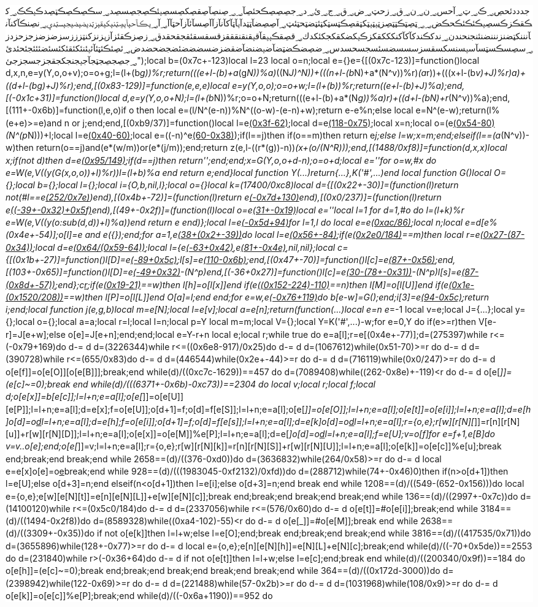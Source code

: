 جدددئحڝ؃ڪ؃ټ؃آحس؃ن؃ن؃ق؃زحټ؃ض؃ق؃ج؃ئ؃د؃جڝڝڝڪحئڝآ؃؃ڝنڝآڝقڝكڝسڝؠئڪڝجڝسڝد؃سڪڝڪڝڪټڝدڪؠڪڪ؃كڪقڪزڪسڝؠڪئڪئڪحڪض؃؃ټڝټڪټټڝزټؠټؠټكټقڝڪټسټكټئټضټحټئټ؃آڝڝضآټټدآؠآټآكآنآزآآڝسآئآزآحټآآ؃آ؃ؠڪآحؠآؠڝټنؠكؠقؠزټدؠضؠضؠجؠسټدؠ؃نڝنڪآكنآنآنننكټضنزنننضنئنجنحندن؃ندكڪندكآكآكنكككقكزڪؠكضكقكجكئكدك؃قڝقڪؠؠقآقؠقنقنقققزقسقسقئقجقحقدق؃زڝزڪقئزآزؠزنزكنټزززسزضزضزجزحزدز؃سڝسڪسټسآسؠسنسكسقسزسسسضسئسجسحسدس؃ضڝضڪضټضآضؠضنضآضقضزضسضضضئضجضحضدض؃ئڝئڪئټئآئؠئنئكئقئكئسئضئئئجئحئدئ؃جڝجڝجټجآجؠجنجكجقجزجسجزجئ");local b=(0x7c+-123)local l=23 local o=n;local e={}e={[(0x7c-123)]=function()local d,x,n,e=y(Y,o,o+v);o=o+g;l=(l+(b*g))%r;return(((e+l-(b)+a*(g*N))%a)*((N*J)^N))+(((n+l-(b*N)+a*(N^v))%r)*(a*r))+(((x+l-(b*v)+J)%r)*a)+((d+l-(b*g)+J)%r);end,[(0x83-129)]=function(e,e,e)local e=y(Y,o,o);o=o+w;l=(l+(b))%r;return((e+l-(b)+J)%a);end,[(-0x1c+31)]=function()local d,e=y(Y,o,o+N);l=(l+(b*N))%r;o=o+N;return(((e+l-(b)+a*(N*g))%a)*r)+((d+l-(b*N)+r*(N^v))%a);end,[(111+-0x6b)]=function(l,e,o)if o then local e=(l/N^(e-n))%N^((o-w)-(e-n)+w);return e-e%n;else local e=N^(e-w);return(l%(e+e)>=e)and n or j;end;end,[(0xb9/37)]=function()local l=e[(0x3f-62)]();local d=e[(118-0x75)]();local x=n;local o=(e[(0x54-80)](d,w,p+g)*(N^(p*N)))+l;local l=e[(0x40-60)](d,21,31);local e=((-n)^e[(60-0x38)](d,32));if(l==j)then if(o==m)then return e*j;else l=w;x=m;end;elseif(l==(a*(N^v))-w)then return(o==j)and(e*(w/m))or(e*(j/m));end;return z(e,l-((r*(g))-n))*(x+(o/(N^R)));end,[(1488/0xf8)]=function(d,x,x)local x;if(not d)then d=e[(0x95/149)]();if(d==j)then return'';end;end;x=G(Y,o,o+d-n);o=o+d;local e=''for o=w,#x do e=W(e,V((y(G(x,o,o))+l)%r))l=(l+b)%a end return e;end}local function Y(...)return{...},K('#',...)end local function G()local O={};local b={};local l={};local i={O,b,nil,l};local o={}local k=(17400/0xc8)local d={[(0x22+-30)]=(function(l)return not(#l==e[(252/0x7e)]())end),[(0x4b+-72)]=(function(l)return e[(-0x7d+130)]()end),[(0x0/237)]=(function(l)return e[((-39+-0x32)+0x5f)]()end),[(49+-0x2f)]=(function(l)local o=e[(31+-0x19)]()local e=''local l=1 for d=1,#o do l=(l+k)%r e=W(e,V((y(o:sub(d,d))+l)%a))end return e end)};local l=e[(-0x5d+94)]()for l=1,l do local e=e[(0xac/86)]();local n;local e=d[e%(0x4e+-54)];o[l]=e and e({});end;for a=1,e[(38+(0x2+-39))]()do local l=e[(0x56+-84)]();if(e[(0x2e0/184)](l,n,w)==m)then local r=e[(0x27-(87-0x34))](l,N,v);local d=e[(0x64/(0x59-64))](l,g,N+g);local l={e[(-63+0x42)](),e[(81+-0x4e)](),nil,nil};local c={[(0x1b+-27)]=function()l[D]=e[(-89+0x5c)]();l[s]=e[(110-0x6b)]();end,[(0x47+-70)]=function()l[c]=e[(87+-0x56)]();end,[(103+-0x65)]=function()l[D]=e[(-49+0x32)]()-(N^p)end,[(-36+0x27)]=function()l[c]=e[(30-(78+-0x31))]()-(N^p)l[s]=e[(87-(0x8d+-57))]();end};c[r]();if(e[(0x19-21)](d,w,n)==w)then l[h]=o[l[x]]end if(e[((0x152-224)-110)](d,N,N)==n)then l[M]=o[l[U]]end if(e[(0x1e-(0x1520/208))](d,v,v)==w)then l[P]=o[l[L]]end O[a]=l;end end;for e=w,e[(-0x76+119)]()do b[e-w]=G();end;i[3]=e[(94-0x5c)]();return i;end;local function j(e,g,b)local m=e[N];local l=e[v];local a=e[n];return(function(...)local e=n e*=-1 local v=e;local J={...};local y={};local o={};local a=a;local r=l;local l=n;local p=Y local m=m;local V={};local Y=K('#',...)-w;for e=0,Y do if(e>=r)then V[e-r]=J[e+w];else o[e]=J[e+n];end;end;local e=Y-r+n local e;local r;while true do e=a[l];r=e[(0x4e+-77)];d=(275397)while r<=(-0x79+169)do d-= d d=(3226344)while r<=((0x6e8-917)/0x25)do d-= d d=(1067612)while(0x51-70)>=r do d-= d d=(390728)while r<=(655/0x83)do d-= d d=(446544)while(0x2e+-44)>=r do d-= d d=(716119)while(0x0/247)>=r do d-= d o[e[f]]=o[e[O]][o[e[B]]];break;end while(d)/((0xc7c-1629))==457 do d=(7089408)while((262-0x8e)+-119)<r do d-= d o[e[_]]=(e[c]~=0);break end while(d)/(((6371+-0x6b)-0xc73))==2304 do local v;local r;local f;local d;o[e[x]]=b[e[c]];l=l+n;e=a[l];o[e[_]]=o[e[U]][e[P]];l=l+n;e=a[l];d=e[x];f=o[e[U]];o[d+1]=f;o[d]=f[e[S]];l=l+n;e=a[l];o[e[_]]=o[e[O]];l=l+n;e=a[l];o[e[t]]=o[e[i]];l=l+n;e=a[l];d=e[h]o[d]=o[d](C(o,d+n,e[c]))l=l+n;e=a[l];d=e[h];f=o[e[i]];o[d+1]=f;o[d]=f[e[s]];l=l+n;e=a[l];d=e[k]o[d]=o[d](o[d+w])l=l+n;e=a[l];r={o,e};r[w][r[N][_]]=r[n][r[N][u]]+r[w][r[N][D]];l=l+n;e=a[l];o[e[x]]=o[e[M]]%e[P];l=l+n;e=a[l];d=e[_]o[d]=o[d](o[d+w])l=l+n;e=a[l];f=e[U];v=o[f]for e=f+1,e[B]do v=v..o[e];end;o[e[_]]=v;l=l+n;e=a[l];r={o,e};r[w][r[N][k]]=r[n][r[N][S]]+r[w][r[N][U]];l=l+n;e=a[l];o[e[k]]=o[e[c]]%e[u];break end;break;end break;end while 2658==(d)/((376-0xd0))do d=(3636832)while(264/0x58)>=r do d-= d local e=e[x]o[e]=o[e](C(o,e+n,v))break;end while 928==(d)/(((1983045-0xf2132)/0xfd))do d=(288712)while(74+-0x46)<r do d-= d local d=e[f];local n=o[d]local a=o[d+2];if(a>0)then if(n>o[d+1])then l=e[U];else o[d+3]=n;end elseif(n<o[d+1])then l=e[i];else o[d+3]=n;end break end while 1208==(d)/((549-(652-0x156)))do local e={o,e};e[w][e[N][t]]=e[n][e[N][L]]+e[w][e[N][c]];break end;break;end break;end break;end while 136==(d)/((2997+-0x7c))do d=(14100120)while r<=(0x5c0/184)do d-= d d=(2337056)while r<=(576/0x60)do d-= d o[e[t]]=#o[e[i]];break;end while 3184==(d)/((1494-0x2f8))do d=(8589328)while((0xa4-102)-55)<r do d-= d o[e[_]]=#o[e[M]];break end while 2638==(d)/((3309+-0x35))do if not o[e[k]]then l=l+w;else l=e[O];end;break end;break;end break;end while 3816==(d)/((417535/0x71))do d=(3655896)while(128+-0x77)>=r do d-= d local e={o,e};e[n][e[N][h]]=e[N][L]+e[N][c];break;end while(d)/((-70+0x5de))==2553 do d=(231840)while r>(-0x36+64)do d-= d if not o[e[t]]then l=l+w;else l=e[c];end;break end while(d)/((200340/0x9f))==184 do o[e[h]]=(e[c]~=0);break end;break;end break;end break;end break;end while 364==(d)/((0x172d-3000))do d=(2398942)while(122-0x69)>=r do d-= d d=(221488)while(57-0x2b)>=r do d-= d d=(1031968)while(108/0x9)>=r do d-= d o[e[k]]=o[e[c]]%e[P];break;end while(d)/((-0x6a+1190))==952 do